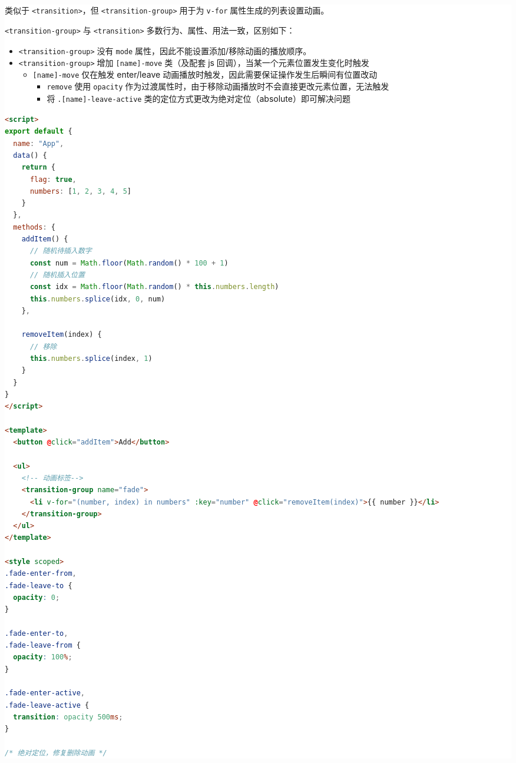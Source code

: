 类似于 `<transition>`，但 `<transition-group>` 用于为 `v-for` 属性生成的列表设置动画。

`<transition-group>` 与  `<transition>` 多数行为、属性、用法一致，区别如下：
- `<transition-group>` 没有 `mode` 属性，因此不能设置添加/移除动画的播放顺序。
- `<transition-group>` 增加 `[name]-move` 类（及配套 js 回调），当某一个元素位置发生变化时触发
	- `[name]-move` 仅在触发 enter/leave 动画播放时触发，因此需要保证操作发生后瞬间有位置改动
		- `remove` 使用 `opacity` 作为过渡属性时，由于移除动画播放时不会直接更改元素位置，无法触发
		- 将 `.[name]-leave-active` 类的定位方式更改为绝对定位（absolute）即可解决问题

```html
<script>
export default {
  name: "App",
  data() {
    return {
      flag: true,
      numbers: [1, 2, 3, 4, 5]
    }
  },
  methods: {
    addItem() {
      // 随机待插入数字
      const num = Math.floor(Math.random() * 100 + 1)
      // 随机插入位置
      const idx = Math.floor(Math.random() * this.numbers.length)
      this.numbers.splice(idx, 0, num)
    },

    removeItem(index) {
      // 移除
      this.numbers.splice(index, 1)
    }
  }
}
</script>

<template>
  <button @click="addItem">Add</button>

  <ul>
    <!-- 动画标签-->
    <transition-group name="fade">
      <li v-for="(number, index) in numbers" :key="number" @click="removeItem(index)">{{ number }}</li>
    </transition-group>
  </ul>
</template>

<style scoped>
.fade-enter-from,
.fade-leave-to {
  opacity: 0;
}

.fade-enter-to,
.fade-leave-from {
  opacity: 100%;
}

.fade-enter-active,
.fade-leave-active {
  transition: opacity 500ms;
}

/* 绝对定位，修复删除动画 */
```